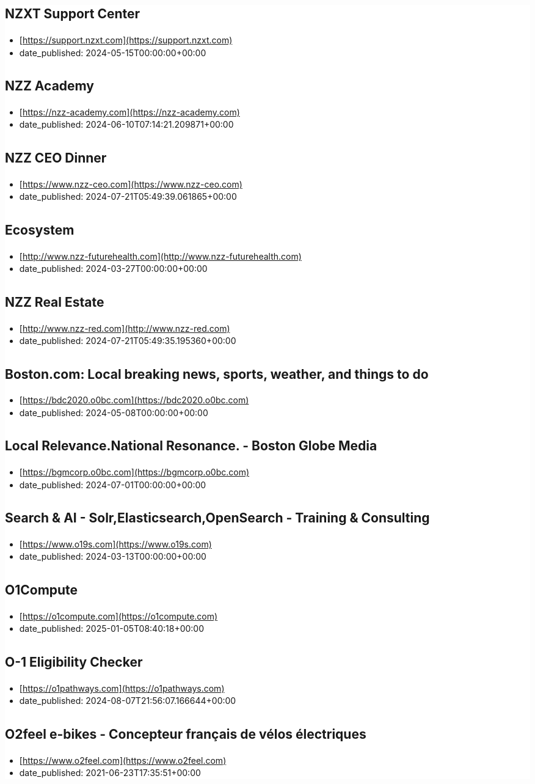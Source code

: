  ## NZXT Support Center
 - [https://support.nzxt.com](https://support.nzxt.com)
 - date_published: 2024-05-15T00:00:00+00:00

 ## NZZ Academy
 - [https://nzz-academy.com](https://nzz-academy.com)
 - date_published: 2024-06-10T07:14:21.209871+00:00

 ## NZZ CEO Dinner
 - [https://www.nzz-ceo.com](https://www.nzz-ceo.com)
 - date_published: 2024-07-21T05:49:39.061865+00:00

 ## Ecosystem
 - [http://www.nzz-futurehealth.com](http://www.nzz-futurehealth.com)
 - date_published: 2024-03-27T00:00:00+00:00

 ## NZZ Real Estate
 - [http://www.nzz-red.com](http://www.nzz-red.com)
 - date_published: 2024-07-21T05:49:35.195360+00:00

 ## Boston.com: Local breaking news, sports, weather, and things to do
 - [https://bdc2020.o0bc.com](https://bdc2020.o0bc.com)
 - date_published: 2024-05-08T00:00:00+00:00

 ## Local Relevance.National Resonance. - Boston Globe Media
 - [https://bgmcorp.o0bc.com](https://bgmcorp.o0bc.com)
 - date_published: 2024-07-01T00:00:00+00:00

 ## Search & AI - Solr,Elasticsearch,OpenSearch - Training & Consulting
 - [https://www.o19s.com](https://www.o19s.com)
 - date_published: 2024-03-13T00:00:00+00:00

 ## O1Compute
 - [https://o1compute.com](https://o1compute.com)
 - date_published: 2025-01-05T08:40:18+00:00

 ## O-1 Eligibility Checker
 - [https://o1pathways.com](https://o1pathways.com)
 - date_published: 2024-08-07T21:56:07.166644+00:00

 ## O2feel e-bikes - Concepteur français de vélos électriques
 - [https://www.o2feel.com](https://www.o2feel.com)
 - date_published: 2021-06-23T17:35:51+00:00
